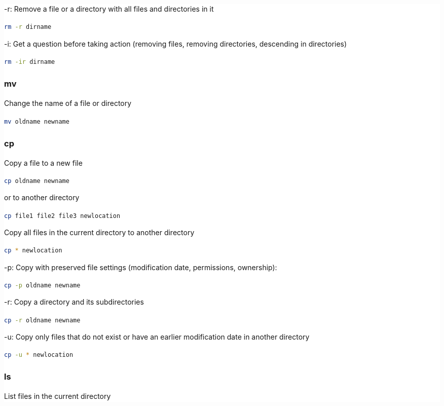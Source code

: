 -r: Remove a file or a directory with all files and directories in it

```bash
rm -r dirname
```

-i: Get a question before taking action (removing files, removing directories, descending in directories)

```bash
rm -ir dirname
```

### mv

Change the name of a file or directory

```bash
mv oldname newname
```

### cp

Copy a file to a new file

```bash
cp oldname newname
```

or to another directory

```bash
cp file1 file2 file3 newlocation
```

Copy all files in the current directory to another directory

```bash
cp * newlocation
```

-p: Copy with preserved file settings (modification date, permissions, ownership):

```bash
cp -p oldname newname
```

-r: Copy a directory and its subdirectories

```bash
cp -r oldname newname
```

-u: Copy only files that do not exist or have an earlier modification date in another directory

```bash
cp -u * newlocation
```

### ls

List files in the current directory
